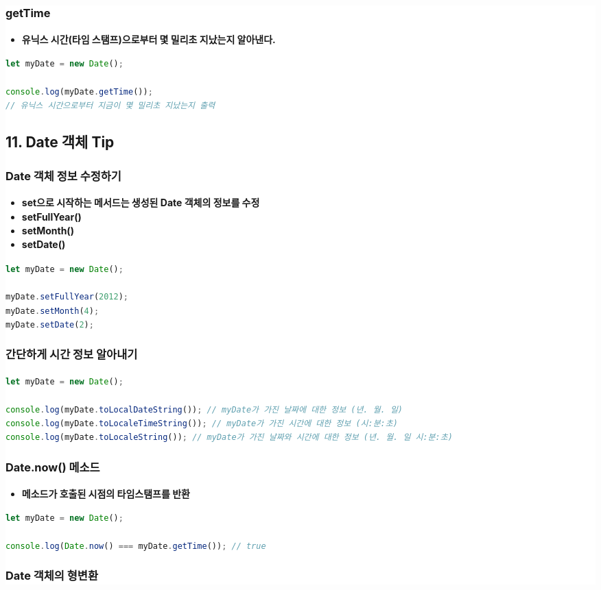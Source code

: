 

### getTime

* **유닉스 시간(타임 스탬프)으로부터 몇 밀리초 지났는지 알아낸다.**

```Javascript
let myDate = new Date();

console.log(myDate.getTime());
// 유닉스 시간으로부터 지금이 몇 밀리초 지났는지 출력
```



## 11. Date 객체 Tip

### Date 객체 정보 수정하기

*  **set으로 시작하는 메서드는 생성된  Date 객체의 정보를 수정**
* **setFullYear()**
* **setMonth()**
* **setDate()**

```JavaScript
let myDate = new Date();

myDate.setFullYear(2012);
myDate.setMonth(4);
myDate.setDate(2);
```



### 간단하게 시간 정보 알아내기

```JavaScript
let myDate = new Date();

console.log(myDate.toLocalDateString()); // myDate가 가진 날짜에 대한 정보 (년. 월. 일)
console.log(myDate.toLocaleTimeString()); // myDate가 가진 시간에 대한 정보 (시:분:초)
console.log(myDate.toLocaleString()); // myDate가 가진 날짜와 시간에 대한 정보 (년. 월. 일 시:분:초)
```



### Date.now() 메소드

* **메소드가 호출된 시점의 타임스탬프를 반환**

```JavaScript
let myDate = new Date();

console.log(Date.now() === myDate.getTime()); // true
```



### Date 객체의 형변환
